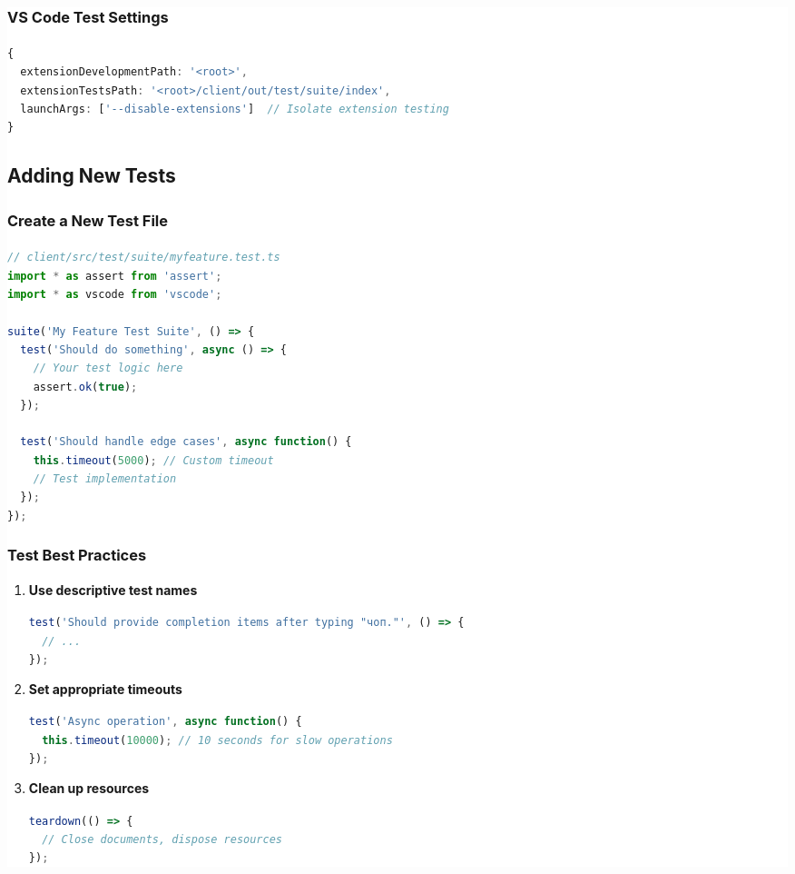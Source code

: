### VS Code Test Settings
```typescript
{
  extensionDevelopmentPath: '<root>',
  extensionTestsPath: '<root>/client/out/test/suite/index',
  launchArgs: ['--disable-extensions']  // Isolate extension testing
}
```

## Adding New Tests

### Create a New Test File

```typescript
// client/src/test/suite/myfeature.test.ts
import * as assert from 'assert';
import * as vscode from 'vscode';

suite('My Feature Test Suite', () => {
  test('Should do something', async () => {
    // Your test logic here
    assert.ok(true);
  });

  test('Should handle edge cases', async function() {
    this.timeout(5000); // Custom timeout
    // Test implementation
  });
});
```

### Test Best Practices

1. **Use descriptive test names**
   ```typescript
   test('Should provide completion items after typing "чоп."', () => {
     // ...
   });
   ```

2. **Set appropriate timeouts**
   ```typescript
   test('Async operation', async function() {
     this.timeout(10000); // 10 seconds for slow operations
   });
   ```

3. **Clean up resources**
   ```typescript
   teardown(() => {
     // Close documents, dispose resources
   });
   ```

